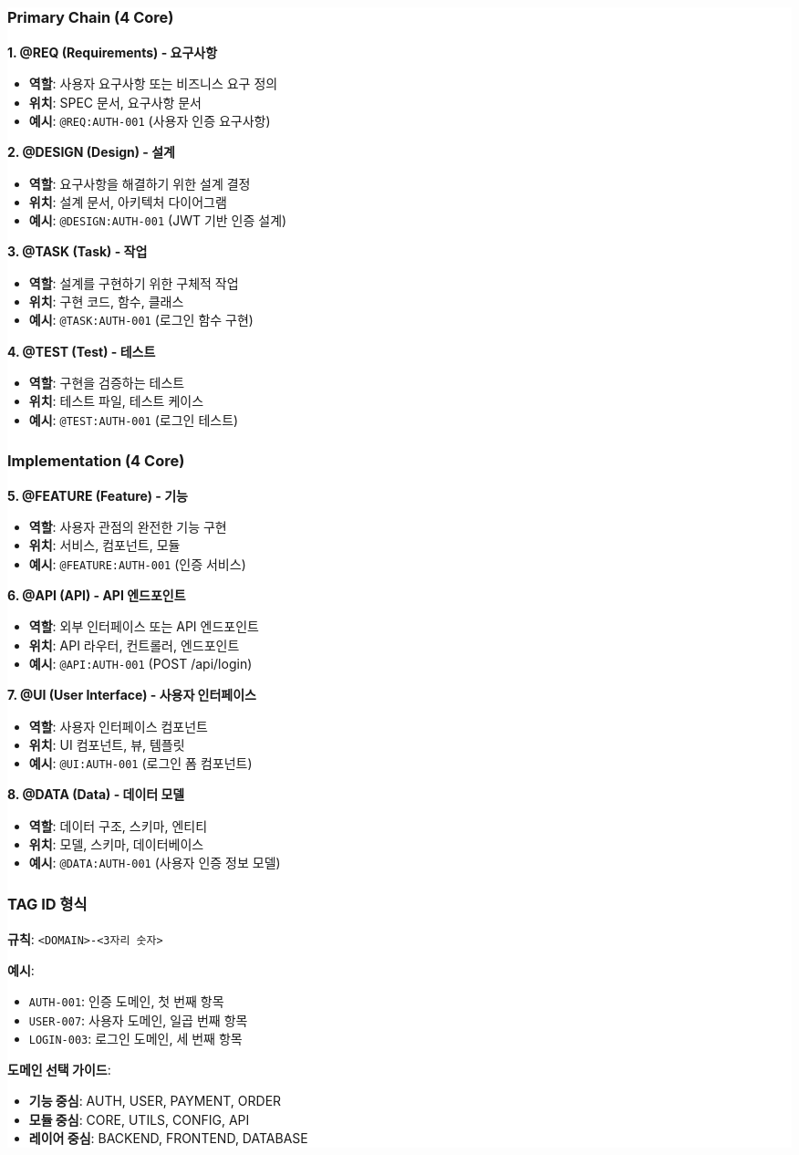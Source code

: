 ### Primary Chain (4 Core)

**1. @REQ (Requirements) - 요구사항**
- **역할**: 사용자 요구사항 또는 비즈니스 요구 정의
- **위치**: SPEC 문서, 요구사항 문서
- **예시**: `@REQ:AUTH-001` (사용자 인증 요구사항)

**2. @DESIGN (Design) - 설계**
- **역할**: 요구사항을 해결하기 위한 설계 결정
- **위치**: 설계 문서, 아키텍처 다이어그램
- **예시**: `@DESIGN:AUTH-001` (JWT 기반 인증 설계)

**3. @TASK (Task) - 작업**
- **역할**: 설계를 구현하기 위한 구체적 작업
- **위치**: 구현 코드, 함수, 클래스
- **예시**: `@TASK:AUTH-001` (로그인 함수 구현)

**4. @TEST (Test) - 테스트**
- **역할**: 구현을 검증하는 테스트
- **위치**: 테스트 파일, 테스트 케이스
- **예시**: `@TEST:AUTH-001` (로그인 테스트)

### Implementation (4 Core)

**5. @FEATURE (Feature) - 기능**
- **역할**: 사용자 관점의 완전한 기능 구현
- **위치**: 서비스, 컴포넌트, 모듈
- **예시**: `@FEATURE:AUTH-001` (인증 서비스)

**6. @API (API) - API 엔드포인트**
- **역할**: 외부 인터페이스 또는 API 엔드포인트
- **위치**: API 라우터, 컨트롤러, 엔드포인트
- **예시**: `@API:AUTH-001` (POST /api/login)

**7. @UI (User Interface) - 사용자 인터페이스**
- **역할**: 사용자 인터페이스 컴포넌트
- **위치**: UI 컴포넌트, 뷰, 템플릿
- **예시**: `@UI:AUTH-001` (로그인 폼 컴포넌트)

**8. @DATA (Data) - 데이터 모델**
- **역할**: 데이터 구조, 스키마, 엔티티
- **위치**: 모델, 스키마, 데이터베이스
- **예시**: `@DATA:AUTH-001` (사용자 인증 정보 모델)

### TAG ID 형식

**규칙**: `<DOMAIN>-<3자리 숫자>`

**예시**:
- `AUTH-001`: 인증 도메인, 첫 번째 항목
- `USER-007`: 사용자 도메인, 일곱 번째 항목
- `LOGIN-003`: 로그인 도메인, 세 번째 항목

**도메인 선택 가이드**:
- **기능 중심**: AUTH, USER, PAYMENT, ORDER
- **모듈 중심**: CORE, UTILS, CONFIG, API
- **레이어 중심**: BACKEND, FRONTEND, DATABASE
